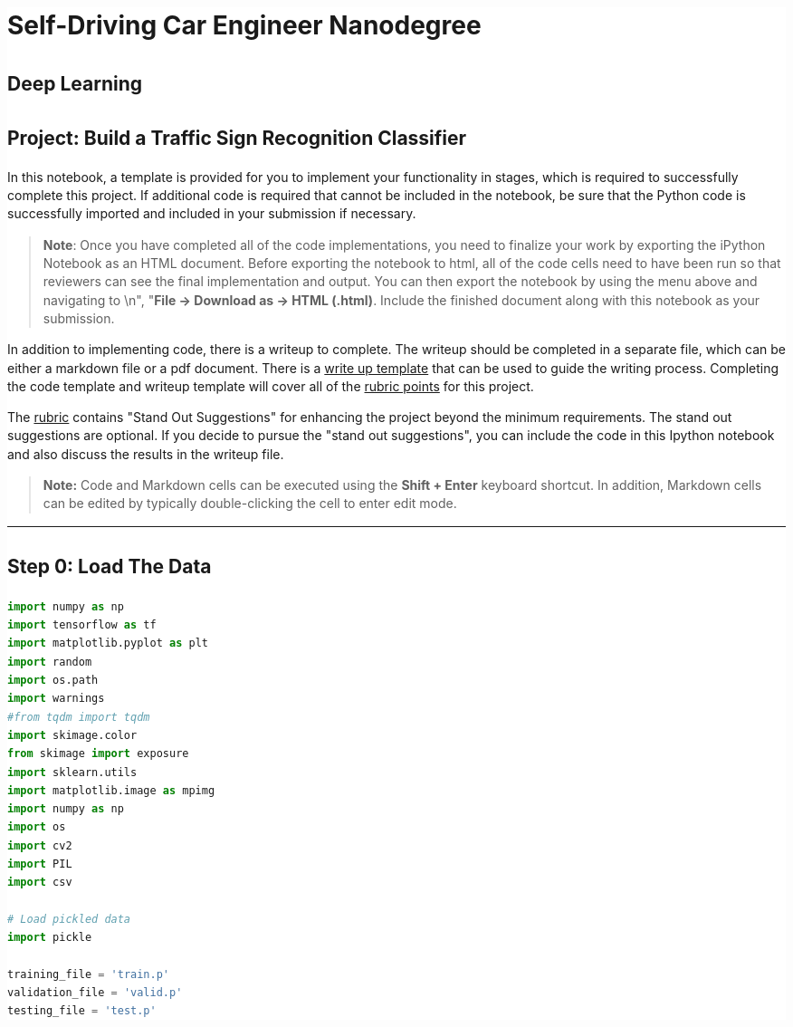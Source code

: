
# Self-Driving Car Engineer Nanodegree

## Deep Learning

## Project: Build a Traffic Sign Recognition Classifier

In this notebook, a template is provided for you to implement your functionality in stages, which is required to successfully complete this project. If additional code is required that cannot be included in the notebook, be sure that the Python code is successfully imported and included in your submission if necessary. 

> **Note**: Once you have completed all of the code implementations, you need to finalize your work by exporting the iPython Notebook as an HTML document. Before exporting the notebook to html, all of the code cells need to have been run so that reviewers can see the final implementation and output. You can then export the notebook by using the menu above and navigating to  \n",
    "**File -> Download as -> HTML (.html)**. Include the finished document along with this notebook as your submission. 

In addition to implementing code, there is a writeup to complete. The writeup should be completed in a separate file, which can be either a markdown file or a pdf document. There is a [write up template](https://github.com/udacity/CarND-Traffic-Sign-Classifier-Project/blob/master/writeup_template.md) that can be used to guide the writing process. Completing the code template and writeup template will cover all of the [rubric points](https://review.udacity.com/#!/rubrics/481/view) for this project.

The [rubric](https://review.udacity.com/#!/rubrics/481/view) contains "Stand Out Suggestions" for enhancing the project beyond the minimum requirements. The stand out suggestions are optional. If you decide to pursue the "stand out suggestions", you can include the code in this Ipython notebook and also discuss the results in the writeup file.


>**Note:** Code and Markdown cells can be executed using the **Shift + Enter** keyboard shortcut. In addition, Markdown cells can be edited by typically double-clicking the cell to enter edit mode.

---
## Step 0: Load The Data


```python
import numpy as np
import tensorflow as tf
import matplotlib.pyplot as plt
import random
import os.path
import warnings
#from tqdm import tqdm
import skimage.color
from skimage import exposure
import sklearn.utils
import matplotlib.image as mpimg
import numpy as np
import os
import cv2
import PIL
import csv

# Load pickled data
import pickle

training_file = 'train.p'
validation_file = 'valid.p'
testing_file = 'test.p'

```
